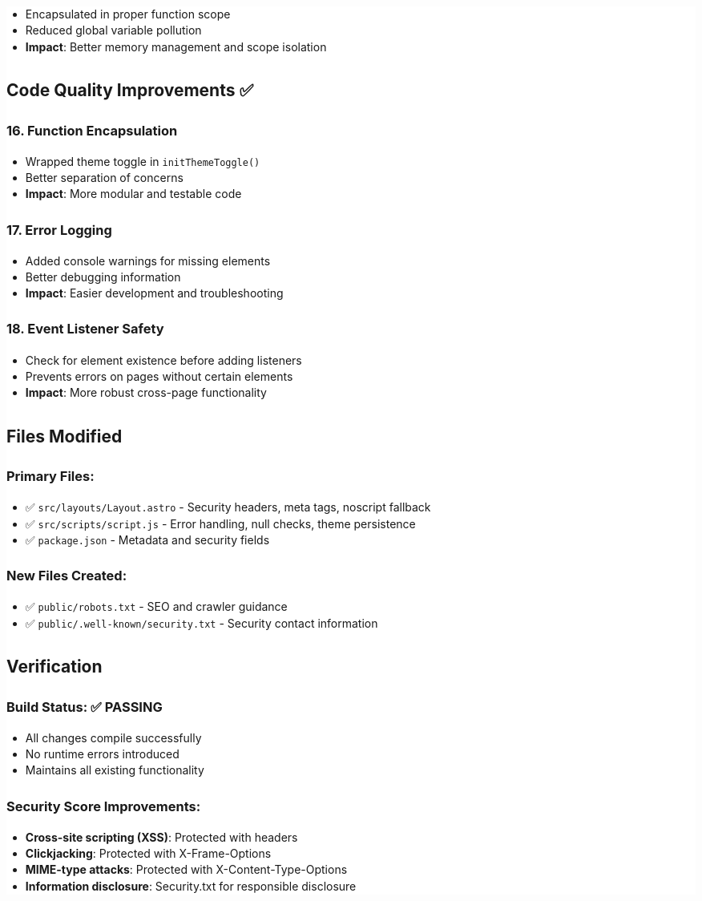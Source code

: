 - Encapsulated in proper function scope
- Reduced global variable pollution
- **Impact**: Better memory management and scope isolation

## Code Quality Improvements ✅

### 16. **Function Encapsulation**

- Wrapped theme toggle in `initThemeToggle()`
- Better separation of concerns
- **Impact**: More modular and testable code

### 17. **Error Logging**

- Added console warnings for missing elements
- Better debugging information
- **Impact**: Easier development and troubleshooting

### 18. **Event Listener Safety**

- Check for element existence before adding listeners
- Prevents errors on pages without certain elements
- **Impact**: More robust cross-page functionality

## Files Modified

### Primary Files:

- ✅ `src/layouts/Layout.astro` - Security headers, meta tags, noscript fallback
- ✅ `src/scripts/script.js` - Error handling, null checks, theme persistence
- ✅ `package.json` - Metadata and security fields

### New Files Created:

- ✅ `public/robots.txt` - SEO and crawler guidance
- ✅ `public/.well-known/security.txt` - Security contact information

## Verification

### Build Status: ✅ PASSING

- All changes compile successfully
- No runtime errors introduced
- Maintains all existing functionality

### Security Score Improvements:

- **Cross-site scripting (XSS)**: Protected with headers
- **Clickjacking**: Protected with X-Frame-Options
- **MIME-type attacks**: Protected with X-Content-Type-Options
- **Information disclosure**: Security.txt for responsible disclosure
